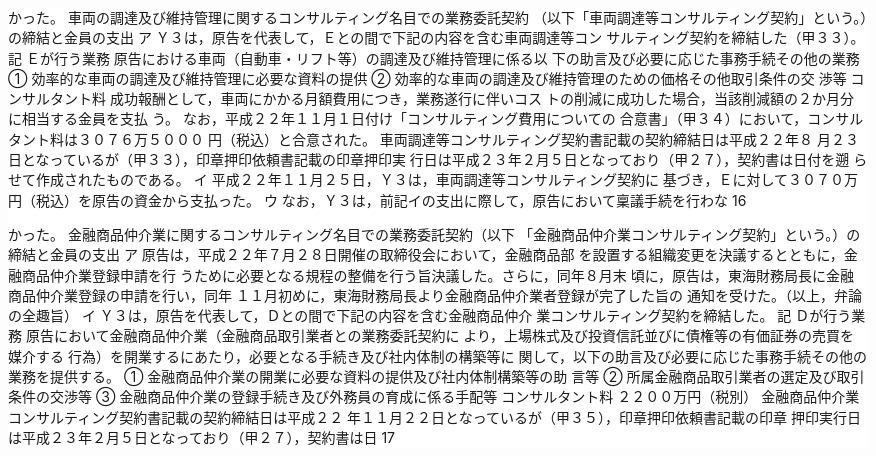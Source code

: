 かった。 
   車両の調達及び維持管理に関するコンサルティング名目での業務委託契約
（以下「車両調達等コンサルティング契約」という。）の締結と金員の支出 
   ア Ｙ３は，原告を代表して，Ｅとの間で下記の内容を含む車両調達等コン
サルティング契約を締結した（甲３３）。 
記 
     Ｅが行う業務 
      原告における車両（自動車・リフト等）の調達及び維持管理に係る以
下の助言及び必要に応じた事務手続その他の業務 
     ① 効率的な車両の調達及び維持管理に必要な資料の提供 
     ② 効率的な車両の調達及び維持管理のための価格その他取引条件の交
渉等 
     コンサルタント料 
      成功報酬として，車両にかかる月額費用につき，業務遂行に伴いコス
トの削減に成功した場合，当該削減額の２か月分に相当する金員を支払
う。 
      なお，平成２２年１１月１日付け「コンサルティング費用についての
合意書」（甲３４）において，コンサルタント料は３０７６万５０００
円（税込）と合意された。 
     車両調達等コンサルティング契約書記載の契約締結日は平成２２年８
月２３日となっているが（甲３３），印章押印依頼書記載の印章押印実
行日は平成２３年２月５日となっており（甲２７），契約書は日付を遡
らせて作成されたものである。 
イ 平成２２年１１月２５日，Ｙ３は，車両調達等コンサルティング契約に
基づき，Ｅに対して３０７０万円（税込）を原告の資金から支払った。 
ウ なお，Ｙ３は，前記イの支出に際して，原告において稟議手続を行わな
16 
 
かった。 
   金融商品仲介業に関するコンサルティング名目での業務委託契約（以下
「金融商品仲介業コンサルティング契約」という。）の締結と金員の支出 
 ア 原告は，平成２２年７月２８日開催の取締役会において，金融商品部
を設置する組織変更を決議するとともに，金融商品仲介業登録申請を行
うために必要となる規程の整備を行う旨決議した。さらに，同年８月末
頃に，原告は，東海財務局長に金融商品仲介業登録の申請を行い，同年
１１月初めに，東海財務局長より金融商品仲介業者登録が完了した旨の
通知を受けた。（以上，弁論の全趣旨） 
イ Ｙ３は，原告を代表して，Ｄとの間で下記の内容を含む金融商品仲介
業コンサルティング契約を締結した。 
記 
     Ｄが行う業務 
      原告において金融商品仲介業（金融商品取引業者との業務委託契約に
より，上場株式及び投資信託並びに債権等の有価証券の売買を媒介する
行為）を開業するにあたり，必要となる手続き及び社内体制の構築等に
関して，以下の助言及び必要に応じた事務手続その他の業務を提供する。 
     ① 金融商品仲介業の開業に必要な資料の提供及び社内体制構築等の助
言等 
     ② 所属金融商品取引業者の選定及び取引条件の交渉等 
     ③ 金融商品仲介業の登録手続き及び外務員の育成に係る手配等 
     コンサルタント料 
      ２２００万円（税別） 
     金融商品仲介業コンサルティング契約書記載の契約締結日は平成２２
年１１月２２日となっているが（甲３５），印章押印依頼書記載の印章
押印実行日は平成２３年２月５日となっており（甲２７），契約書は日
17 
 